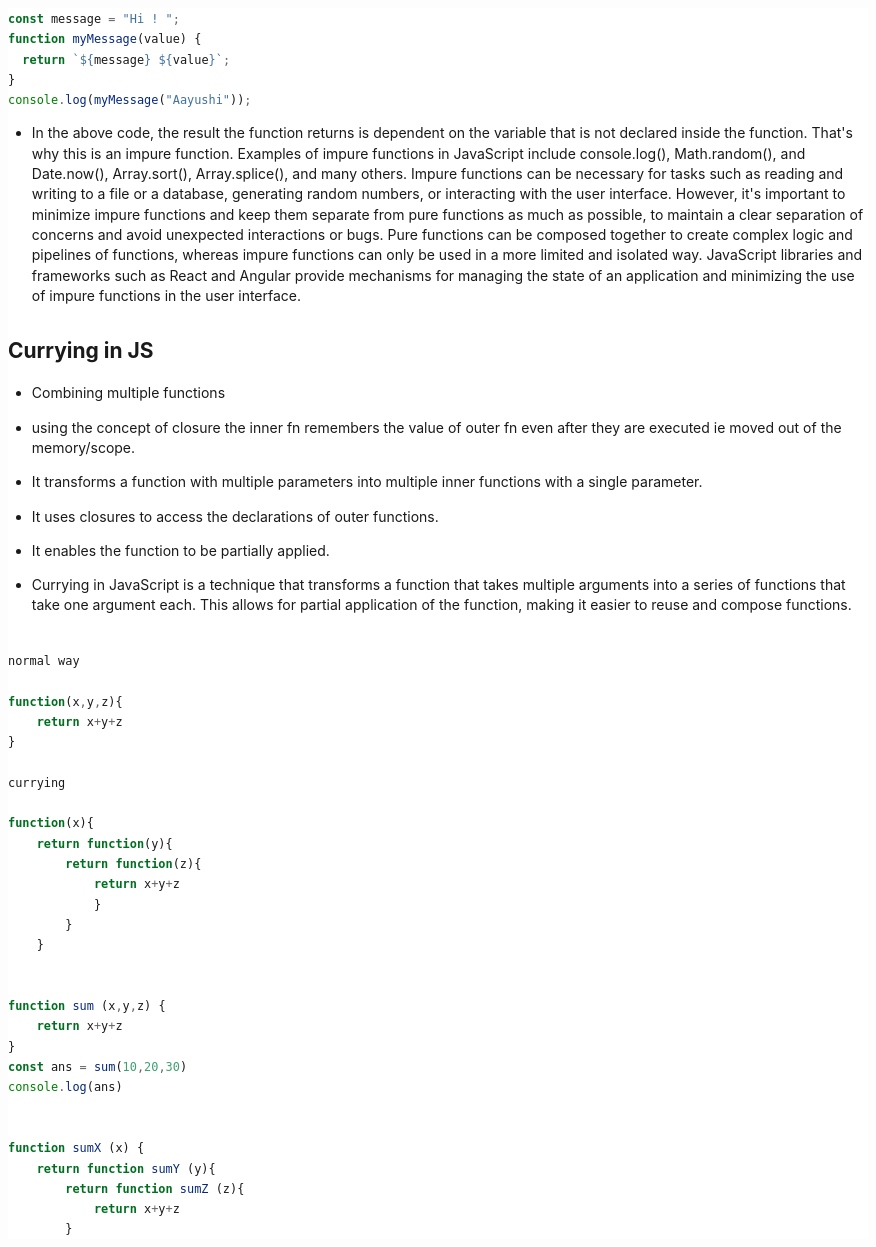 ```javascript
const message = "Hi ! ";
function myMessage(value) {
  return `${message} ${value}`;
}
console.log(myMessage("Aayushi"));
```

- In the above code, the result the function returns is dependent on the variable that is not declared inside the function. That's why this is an impure function. Examples of impure functions in JavaScript include console.log(), Math.random(), and Date.now(), Array.sort(), Array.splice(), and many others. Impure functions can be necessary for tasks such as reading and writing to a file or a database, generating random numbers, or interacting with the user interface. However, it's important to minimize impure functions and keep them separate from pure functions as much as possible, to maintain a clear separation of concerns and avoid unexpected interactions or bugs. Pure functions can be composed together to create complex logic and pipelines of functions, whereas impure functions can only be used in a more limited and isolated way. JavaScript libraries and frameworks such as React and Angular provide mechanisms for managing the state of an application and minimizing the use of impure functions in the user interface.

## Currying in JS

- Combining multiple functions

- using the concept of closure the inner fn remembers the value of outer fn even after they are executed ie moved out of the memory/scope.

- It transforms a function with multiple parameters into multiple inner functions with a single parameter.
- It uses closures to access the declarations of outer functions.
- It enables the function to be partially applied.
- Currying in JavaScript is a technique that transforms a function that takes multiple arguments into a series of functions that take one argument each. This allows for partial application of the function, making it easier to reuse and compose functions.

```javascript

normal way

function(x,y,z){
    return x+y+z
}

currying

function(x){
    return function(y){
        return function(z){
            return x+y+z
            }
        }
    }


function sum (x,y,z) {
    return x+y+z
}
const ans = sum(10,20,30)
console.log(ans)


function sumX (x) {
    return function sumY (y){
        return function sumZ (z){
            return x+y+z
        }
```